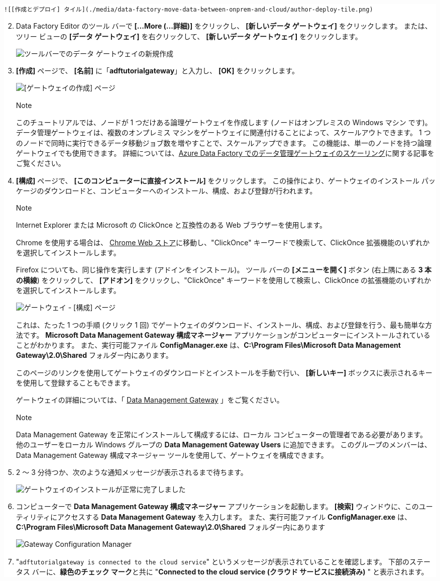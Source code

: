     ![[作成とデプロイ] タイル](./media/data-factory-move-data-between-onprem-and-cloud/author-deploy-tile.png)
2. Data Factory Editor のツール バーで **[...More (...詳細)]** をクリックし、 **[新しいデータ ゲートウェイ]** をクリックします。 または、ツリー ビューの **[データ ゲートウェイ]** を右クリックして、 **[新しいデータ ゲートウェイ]** をクリックします。

   ![ツールバーでのデータ ゲートウェイの新規作成](./media/data-factory-move-data-between-onprem-and-cloud/NewDataGateway.png)
3. **[作成]** ページで、 **[名前]** に「**adftutorialgateway**」と入力し、 **[OK]** をクリックします。     

    ![[ゲートウェイの作成] ページ](./media/data-factory-move-data-between-onprem-and-cloud/OnPremCreateGatewayBlade.png)

    > [!NOTE]
    > このチュートリアルでは、ノードが 1 つだけある論理ゲートウェイを作成します (ノードはオンプレミスの Windows マシン です)。 データ管理ゲートウェイは、複数のオンプレミス マシンをゲートウェイに関連付けることによって、スケールアウトできます。 1 つのノードで同時に実行できるデータ移動ジョブ数を増やすことで、スケールアップできます。 この機能は、単一のノードを持つ論理ゲートウェイでも使用できます。 詳細については、[Azure Data Factory でのデータ管理ゲートウェイのスケーリング](data-factory-data-management-gateway-high-availability-scalability.md)に関する記事をご覧ください。  
4. **[構成]** ページで、 **[このコンピューターに直接インストール]** をクリックします。 この操作により、ゲートウェイのインストール パッケージのダウンロードと、コンピューターへのインストール、構成、および登録が行われます。  

   > [!NOTE]
   > Internet Explorer または Microsoft の ClickOnce と互換性のある Web ブラウザーを使用します。
   >
   > Chrome を使用する場合は、 [Chrome Web ストア](https://chrome.google.com/webstore/)に移動し、"ClickOnce" キーワードで検索して、ClickOnce 拡張機能のいずれかを選択してインストールします。
   >
   > Firefox についても、同じ操作を実行します (アドインをインストール)。 ツール バーの **[メニューを開く]** ボタン (右上隅にある **3 本の横線**) をクリックして、 **[アドオン]** をクリックし、"ClickOnce" キーワードを使用して検索し、ClickOnce の拡張機能のいずれかを選択してインストールします。    
   >
   >

    ![ゲートウェイ - [構成] ページ](./media/data-factory-move-data-between-onprem-and-cloud/OnPremGatewayConfigureBlade.png)

    これは、たった 1 つの手順 (クリック 1 回) でゲートウェイのダウンロード、インストール、構成、および登録を行う、最も簡単な方法です。 **Microsoft Data Management Gateway 構成マネージャー** アプリケーションがコンピューターにインストールされていることがわかります。 また、実行可能ファイル **ConfigManager.exe** は、**C:\Program Files\Microsoft Data Management Gateway\2.0\Shared** フォルダー内にあります。

    このページのリンクを使用してゲートウェイのダウンロードとインストールを手動で行い、 **[新しいキー]** ボックスに表示されるキーを使用して登録することもできます。

    ゲートウェイの詳細については、「 [Data Management Gateway](data-factory-data-management-gateway.md) 」をご覧ください。

   > [!NOTE]
   > Data Management Gateway を正常にインストールして構成するには、ローカル コンピューターの管理者である必要があります。 他のユーザーをローカル Windows グループの **Data Management Gateway Users** に追加できます。 このグループのメンバーは、Data Management Gateway 構成マネージャー ツールを使用して、ゲートウェイを構成できます。
   >
   >
5. 2 ～ 3 分待つか、次のような通知メッセージが表示されるまで待ちます。

    ![ゲートウェイのインストールが正常に完了しました](./media/data-factory-move-data-between-onprem-and-cloud/gateway-install-success.png)
6. コンピューターで **Data Management Gateway 構成マネージャー** アプリケーションを起動します。 **[検索]** ウィンドウに、このユーティリティにアクセスする **Data Management Gateway** を入力します。 また、実行可能ファイル **ConfigManager.exe** は、**C:\Program Files\Microsoft Data Management Gateway\2.0\Shared** フォルダー内にあります

    ![Gateway Configuration Manager](./media/data-factory-move-data-between-onprem-and-cloud/OnPremDMGConfigurationManager.png)
7. "`adftutorialgateway is connected to the cloud service`" というメッセージが表示されていることを確認します。 下部のステータス バーに、**緑色のチェック マーク**と共に "**Connected to the cloud service (クラウド サービスに接続済み)** " と表示されます。
